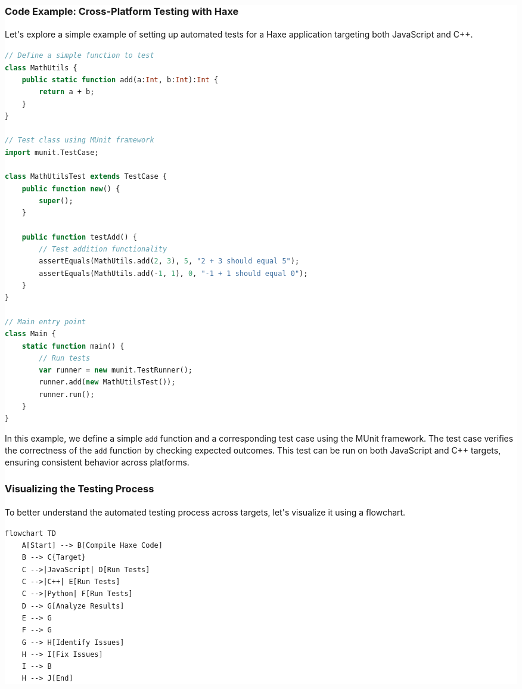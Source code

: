 ### Code Example: Cross-Platform Testing with Haxe

Let's explore a simple example of setting up automated tests for a Haxe application targeting both JavaScript and C++.

```haxe
// Define a simple function to test
class MathUtils {
    public static function add(a:Int, b:Int):Int {
        return a + b;
    }
}

// Test class using MUnit framework
import munit.TestCase;

class MathUtilsTest extends TestCase {
    public function new() {
        super();
    }

    public function testAdd() {
        // Test addition functionality
        assertEquals(MathUtils.add(2, 3), 5, "2 + 3 should equal 5");
        assertEquals(MathUtils.add(-1, 1), 0, "-1 + 1 should equal 0");
    }
}

// Main entry point
class Main {
    static function main() {
        // Run tests
        var runner = new munit.TestRunner();
        runner.add(new MathUtilsTest());
        runner.run();
    }
}
```

In this example, we define a simple `add` function and a corresponding test case using the MUnit framework. The test case verifies the correctness of the `add` function by checking expected outcomes. This test can be run on both JavaScript and C++ targets, ensuring consistent behavior across platforms.

### Visualizing the Testing Process

To better understand the automated testing process across targets, let's visualize it using a flowchart.

```mermaid
flowchart TD
    A[Start] --> B[Compile Haxe Code]
    B --> C{Target}
    C -->|JavaScript| D[Run Tests]
    C -->|C++| E[Run Tests]
    C -->|Python| F[Run Tests]
    D --> G[Analyze Results]
    E --> G
    F --> G
    G --> H[Identify Issues]
    H --> I[Fix Issues]
    I --> B
    H --> J[End]
```
